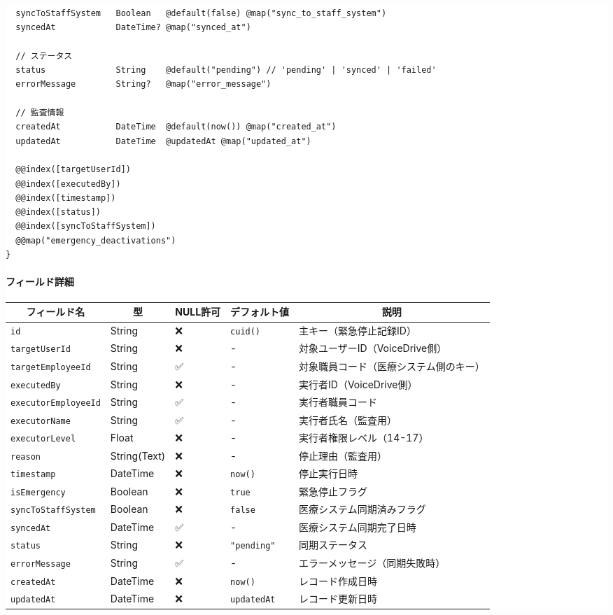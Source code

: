 ```prisma
  syncToStaffSystem   Boolean   @default(false) @map("sync_to_staff_system")
  syncedAt            DateTime? @map("synced_at")

  // ステータス
  status              String    @default("pending") // 'pending' | 'synced' | 'failed'
  errorMessage        String?   @map("error_message")

  // 監査情報
  createdAt           DateTime  @default(now()) @map("created_at")
  updatedAt           DateTime  @updatedAt @map("updated_at")

  @@index([targetUserId])
  @@index([executedBy])
  @@index([timestamp])
  @@index([status])
  @@index([syncToStaffSystem])
  @@map("emergency_deactivations")
}
```

#### フィールド詳細

| フィールド名 | 型 | NULL許可 | デフォルト値 | 説明 |
|------------|------|---------|------------|------|
| `id` | String | ❌ | `cuid()` | 主キー（緊急停止記録ID） |
| `targetUserId` | String | ❌ | - | 対象ユーザーID（VoiceDrive側） |
| `targetEmployeeId` | String | ✅ | - | 対象職員コード（医療システム側のキー） |
| `executedBy` | String | ❌ | - | 実行者ID（VoiceDrive側） |
| `executorEmployeeId` | String | ✅ | - | 実行者職員コード |
| `executorName` | String | ✅ | - | 実行者氏名（監査用） |
| `executorLevel` | Float | ❌ | - | 実行者権限レベル（14-17） |
| `reason` | String(Text) | ❌ | - | 停止理由（監査用） |
| `timestamp` | DateTime | ❌ | `now()` | 停止実行日時 |
| `isEmergency` | Boolean | ❌ | `true` | 緊急停止フラグ |
| `syncToStaffSystem` | Boolean | ❌ | `false` | 医療システム同期済みフラグ |
| `syncedAt` | DateTime | ✅ | - | 医療システム同期完了日時 |
| `status` | String | ❌ | `"pending"` | 同期ステータス |
| `errorMessage` | String | ✅ | - | エラーメッセージ（同期失敗時） |
| `createdAt` | DateTime | ❌ | `now()` | レコード作成日時 |
| `updatedAt` | DateTime | ❌ | `updatedAt` | レコード更新日時 |
